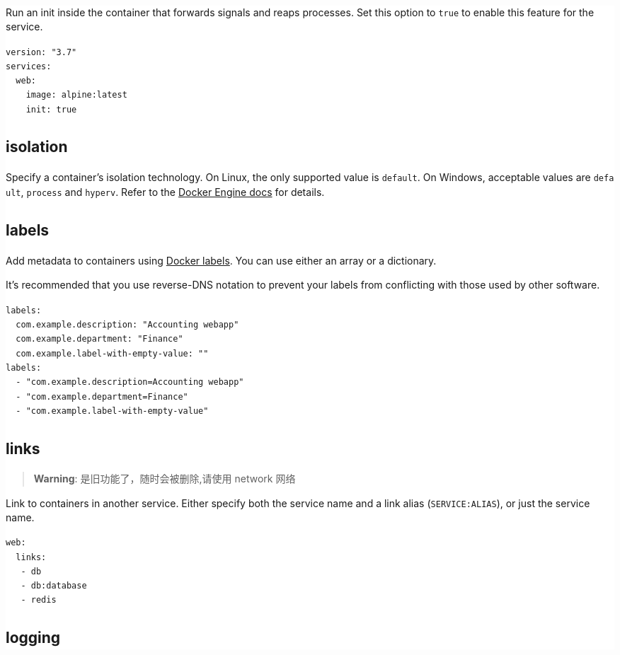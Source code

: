 Run an init inside the container that forwards signals and reaps processes. Set this option to `true` to enable this feature for the service.

```
version: "3.7"
services:
  web:
    image: alpine:latest
    init: true
```

## isolation

Specify a container’s isolation technology. On Linux, the only supported value is `default`. On Windows, acceptable values are `default`, `process` and `hyperv`. Refer to the [Docker Engine docs](https://docs.docker.com/engine/reference/commandline/run/#specify-isolation-technology-for-container---isolation) for details.

## labels

Add metadata to containers using [Docker labels](https://docs.docker.com/engine/userguide/labels-custom-metadata/). You can use either an array or a dictionary.

It’s recommended that you use reverse-DNS notation to prevent your labels from conflicting with those used by other software.

```
labels:
  com.example.description: "Accounting webapp"
  com.example.department: "Finance"
  com.example.label-with-empty-value: ""
labels:
  - "com.example.description=Accounting webapp"
  - "com.example.department=Finance"
  - "com.example.label-with-empty-value"
```

## links

> **Warning**: 是旧功能了，随时会被删除,请使用 network 网络

Link to containers in another service. Either specify both the service name and a link alias (`SERVICE:ALIAS`), or just the service name.

```
web:
  links:
   - db
   - db:database
   - redis
```

## logging
